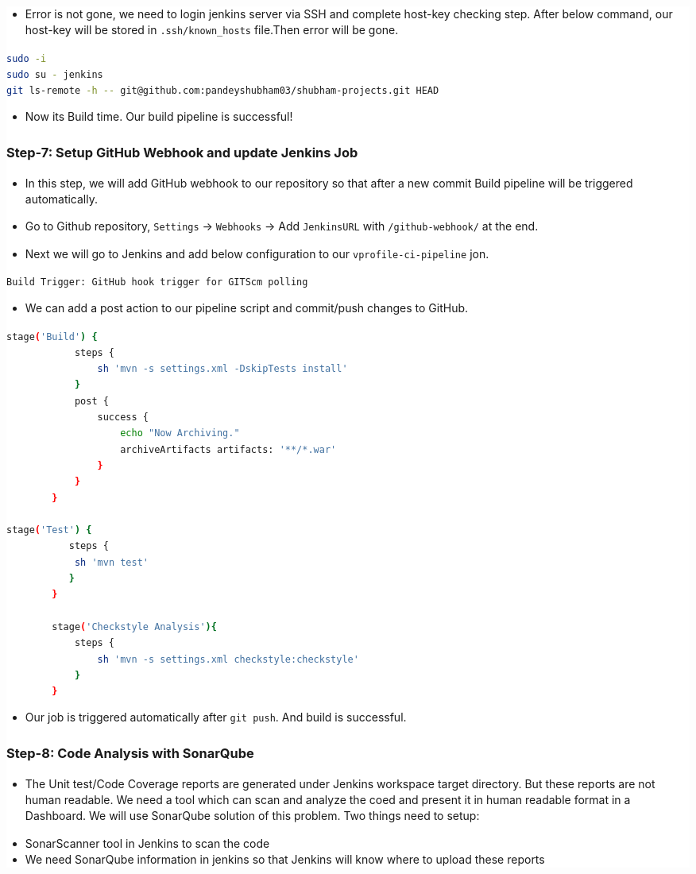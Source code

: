 - Error is not gone, we need to login jenkins server via SSH and complete host-key checking step. After below command, our host-key will be stored in `.ssh/known_hosts` file.Then error will be gone.
```sh
sudo -i
sudo su - jenkins
git ls-remote -h -- git@github.com:pandeyshubham03/shubham-projects.git HEAD
```

- Now its Build time. Our build pipeline is successful!

### Step-7: Setup GitHub Webhook and update Jenkins Job

- In this step, we will add GitHub webhook to our repository so that after a new commit Build pipeline will be triggered automatically.

- Go to Github repository, `Settings` -> `Webhooks` -> Add `JenkinsURL` with `/github-webhook/` at the end.

- Next we will go to Jenkins and add below configuration to our `vprofile-ci-pipeline` jon.
```sh
Build Trigger: GitHub hook trigger for GITScm polling
```

- We can add a post action to our pipeline script and commit/push changes to GitHub.
```sh
stage('Build') {
            steps {
                sh 'mvn -s settings.xml -DskipTests install'
            }
            post {
                success {
                    echo "Now Archiving."
                    archiveArtifacts artifacts: '**/*.war'
                }
            }
        }

stage('Test') {
           steps {
            sh 'mvn test'
           }
        }
        
        stage('Checkstyle Analysis'){
            steps {
                sh 'mvn -s settings.xml checkstyle:checkstyle'
            }
        }
```

- Our job is triggered automatically after `git push`. And build is successful.

### Step-8: Code Analysis with SonarQube

- The Unit test/Code Coverage reports are generated under Jenkins workspace target directory. But these reports are not human readable. We need a tool which can scan and analyze the coed and present it in human readable format in a Dashboard. We will use SonarQube solution of this problem. 
Two things need to setup:
 * SonarScanner tool in Jenkins to scan the code
 * We need SonarQube information in jenkins so that Jenkins will know where to upload these reports
